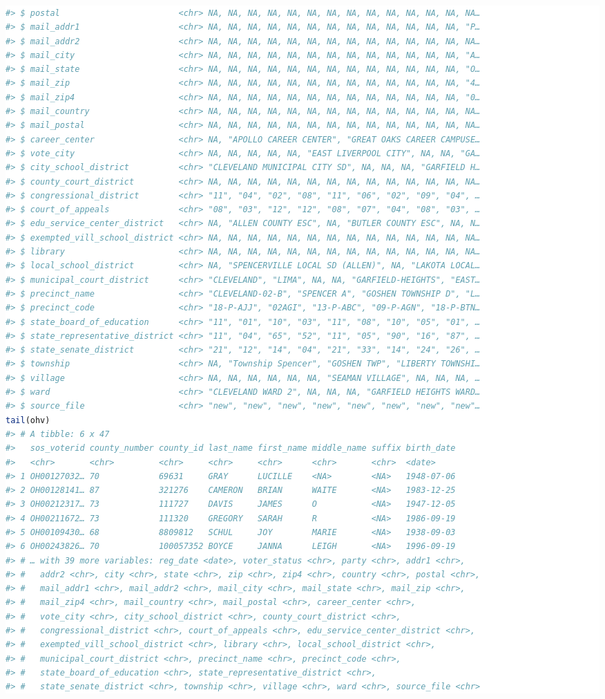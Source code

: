 ``` r
#> $ postal                        <chr> NA, NA, NA, NA, NA, NA, NA, NA, NA, NA, NA, NA, NA, NA…
#> $ mail_addr1                    <chr> NA, NA, NA, NA, NA, NA, NA, NA, NA, NA, NA, NA, NA, "P…
#> $ mail_addr2                    <chr> NA, NA, NA, NA, NA, NA, NA, NA, NA, NA, NA, NA, NA, NA…
#> $ mail_city                     <chr> NA, NA, NA, NA, NA, NA, NA, NA, NA, NA, NA, NA, NA, "A…
#> $ mail_state                    <chr> NA, NA, NA, NA, NA, NA, NA, NA, NA, NA, NA, NA, NA, "O…
#> $ mail_zip                      <chr> NA, NA, NA, NA, NA, NA, NA, NA, NA, NA, NA, NA, NA, "4…
#> $ mail_zip4                     <chr> NA, NA, NA, NA, NA, NA, NA, NA, NA, NA, NA, NA, NA, "0…
#> $ mail_country                  <chr> NA, NA, NA, NA, NA, NA, NA, NA, NA, NA, NA, NA, NA, NA…
#> $ mail_postal                   <chr> NA, NA, NA, NA, NA, NA, NA, NA, NA, NA, NA, NA, NA, NA…
#> $ career_center                 <chr> NA, "APOLLO CAREER CENTER", "GREAT OAKS CAREER CAMPUSE…
#> $ vote_city                     <chr> NA, NA, NA, NA, NA, "EAST LIVERPOOL CITY", NA, NA, "GA…
#> $ city_school_district          <chr> "CLEVELAND MUNICIPAL CITY SD", NA, NA, NA, "GARFIELD H…
#> $ county_court_district         <chr> NA, NA, NA, NA, NA, NA, NA, NA, NA, NA, NA, NA, NA, NA…
#> $ congressional_district        <chr> "11", "04", "02", "08", "11", "06", "02", "09", "04", …
#> $ court_of_appeals              <chr> "08", "03", "12", "12", "08", "07", "04", "08", "03", …
#> $ edu_service_center_district   <chr> NA, "ALLEN COUNTY ESC", NA, "BUTLER COUNTY ESC", NA, N…
#> $ exempted_vill_school_district <chr> NA, NA, NA, NA, NA, NA, NA, NA, NA, NA, NA, NA, NA, NA…
#> $ library                       <chr> NA, NA, NA, NA, NA, NA, NA, NA, NA, NA, NA, NA, NA, NA…
#> $ local_school_district         <chr> NA, "SPENCERVILLE LOCAL SD (ALLEN)", NA, "LAKOTA LOCAL…
#> $ municipal_court_district      <chr> "CLEVELAND", "LIMA", NA, NA, "GARFIELD-HEIGHTS", "EAST…
#> $ precinct_name                 <chr> "CLEVELAND-02-B", "SPENCER A", "GOSHEN TOWNSHIP D", "L…
#> $ precinct_code                 <chr> "18-P-AJJ", "02AGI", "13-P-ABC", "09-P-AGN", "18-P-BTN…
#> $ state_board_of_education      <chr> "11", "01", "10", "03", "11", "08", "10", "05", "01", …
#> $ state_representative_district <chr> "11", "04", "65", "52", "11", "05", "90", "16", "87", …
#> $ state_senate_district         <chr> "21", "12", "14", "04", "21", "33", "14", "24", "26", …
#> $ township                      <chr> NA, "Township Spencer", "GOSHEN TWP", "LIBERTY TOWNSHI…
#> $ village                       <chr> NA, NA, NA, NA, NA, NA, "SEAMAN VILLAGE", NA, NA, NA, …
#> $ ward                          <chr> "CLEVELAND WARD 2", NA, NA, NA, "GARFIELD HEIGHTS WARD…
#> $ source_file                   <chr> "new", "new", "new", "new", "new", "new", "new", "new"…
tail(ohv)
#> # A tibble: 6 x 47
#>   sos_voterid county_number county_id last_name first_name middle_name suffix birth_date
#>   <chr>       <chr>         <chr>     <chr>     <chr>      <chr>       <chr>  <date>    
#> 1 OH00127032… 70            69631     GRAY      LUCILLE    <NA>        <NA>   1948-07-06
#> 2 OH00128141… 87            321276    CAMERON   BRIAN      WAITE       <NA>   1983-12-25
#> 3 OH00212317… 73            111727    DAVIS     JAMES      O           <NA>   1947-12-05
#> 4 OH00211672… 73            111320    GREGORY   SARAH      R           <NA>   1986-09-19
#> 5 OH00109430… 68            8809812   SCHUL     JOY        MARIE       <NA>   1938-09-03
#> 6 OH00243826… 70            100057352 BOYCE     JANNA      LEIGH       <NA>   1996-09-19
#> # … with 39 more variables: reg_date <date>, voter_status <chr>, party <chr>, addr1 <chr>,
#> #   addr2 <chr>, city <chr>, state <chr>, zip <chr>, zip4 <chr>, country <chr>, postal <chr>,
#> #   mail_addr1 <chr>, mail_addr2 <chr>, mail_city <chr>, mail_state <chr>, mail_zip <chr>,
#> #   mail_zip4 <chr>, mail_country <chr>, mail_postal <chr>, career_center <chr>,
#> #   vote_city <chr>, city_school_district <chr>, county_court_district <chr>,
#> #   congressional_district <chr>, court_of_appeals <chr>, edu_service_center_district <chr>,
#> #   exempted_vill_school_district <chr>, library <chr>, local_school_district <chr>,
#> #   municipal_court_district <chr>, precinct_name <chr>, precinct_code <chr>,
#> #   state_board_of_education <chr>, state_representative_district <chr>,
#> #   state_senate_district <chr>, township <chr>, village <chr>, ward <chr>, source_file <chr>
```

